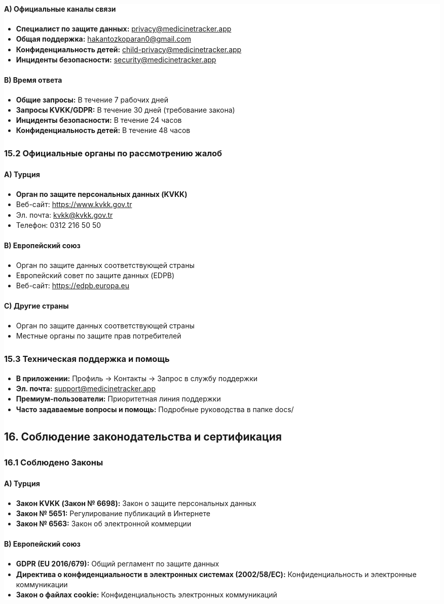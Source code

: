 #### A) Официальные каналы связи
- **Специалист по защите данных:** privacy@medicinetracker.app
- **Общая поддержка:** hakantozkoparan0@gmail.com
- **Конфиденциальность детей:** child-privacy@medicinetracker.app
- **Инциденты безопасности:** security@medicinetracker.app

#### B) Время ответа
- **Общие запросы:** В течение 7 рабочих дней
- **Запросы KVKK/GDPR:** В течение 30 дней (требование закона)
- **Инциденты безопасности:** В течение 24 часов
- **Конфиденциальность детей:** В течение 48 часов

### 15.2 Официальные органы по рассмотрению жалоб

#### A) Турция
- **Орган по защите персональных данных (KVKK)**
- Веб-сайт: https://www.kvkk.gov.tr
- Эл. почта: kvkk@kvkk.gov.tr
- Телефон: 0312 216 50 50

#### B) Европейский союз
- Орган по защите данных соответствующей страны
- Европейский совет по защите данных (EDPB)
- Веб-сайт: https://edpb.europa.eu

#### C) Другие страны
- Орган по защите данных соответствующей страны
- Местные органы по защите прав потребителей

### 15.3 Техническая поддержка и помощь
- **В приложении:** Профиль → Контакты → Запрос в службу поддержки
- **Эл. почта:** support@medicinetracker.app
- **Премиум-пользователи:** Приоритетная линия поддержки
- **Часто задаваемые вопросы и помощь:** Подробные руководства в папке docs/

## 16. Соблюдение законодательства и сертификация

### 16.1 Соблюдено Законы

#### A) Турция
- **Закон KVKK (Закон № 6698):** Закон о защите персональных данных
- **Закон № 5651:** Регулирование публикаций в Интернете
- **Закон № 6563:** Закон об электронной коммерции

#### B) Европейский союз
- **GDPR (EU 2016/679):** Общий регламент по защите данных
- **Директива о конфиденциальности в электронных системах (2002/58/EC):** Конфиденциальность и электронные коммуникации
- **Закон о файлах cookie:** Конфиденциальность электронных коммуникаций
